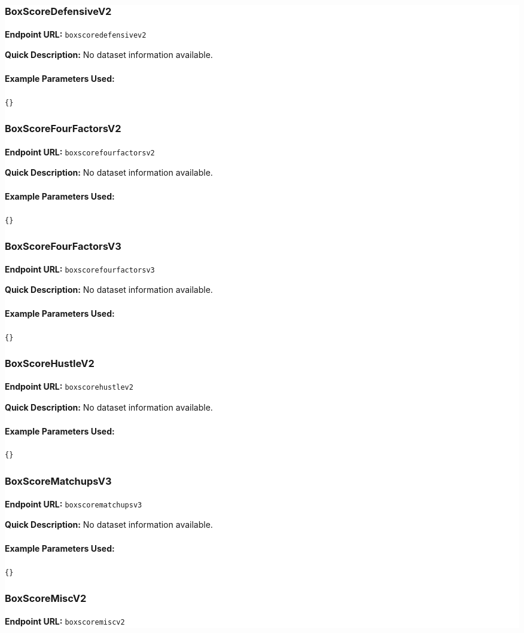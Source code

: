 ### BoxScoreDefensiveV2
**Endpoint URL:** `boxscoredefensivev2`

**Quick Description:** No dataset information available.


#### Example Parameters Used:
```python
{}
```

### BoxScoreFourFactorsV2
**Endpoint URL:** `boxscorefourfactorsv2`

**Quick Description:** No dataset information available.


#### Example Parameters Used:
```python
{}
```

### BoxScoreFourFactorsV3
**Endpoint URL:** `boxscorefourfactorsv3`

**Quick Description:** No dataset information available.


#### Example Parameters Used:
```python
{}
```

### BoxScoreHustleV2
**Endpoint URL:** `boxscorehustlev2`

**Quick Description:** No dataset information available.


#### Example Parameters Used:
```python
{}
```

### BoxScoreMatchupsV3
**Endpoint URL:** `boxscorematchupsv3`

**Quick Description:** No dataset information available.


#### Example Parameters Used:
```python
{}
```

### BoxScoreMiscV2
**Endpoint URL:** `boxscoremiscv2`
